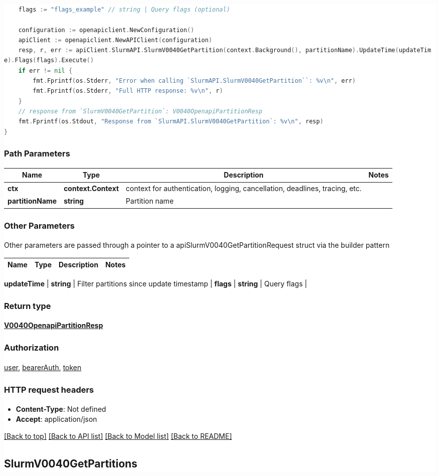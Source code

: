 ```go
	flags := "flags_example" // string | Query flags (optional)

	configuration := openapiclient.NewConfiguration()
	apiClient := openapiclient.NewAPIClient(configuration)
	resp, r, err := apiClient.SlurmAPI.SlurmV0040GetPartition(context.Background(), partitionName).UpdateTime(updateTime).Flags(flags).Execute()
	if err != nil {
		fmt.Fprintf(os.Stderr, "Error when calling `SlurmAPI.SlurmV0040GetPartition``: %v\n", err)
		fmt.Fprintf(os.Stderr, "Full HTTP response: %v\n", r)
	}
	// response from `SlurmV0040GetPartition`: V0040OpenapiPartitionResp
	fmt.Fprintf(os.Stdout, "Response from `SlurmAPI.SlurmV0040GetPartition`: %v\n", resp)
}
```

### Path Parameters


Name | Type | Description  | Notes
------------- | ------------- | ------------- | -------------
**ctx** | **context.Context** | context for authentication, logging, cancellation, deadlines, tracing, etc.
**partitionName** | **string** | Partition name | 

### Other Parameters

Other parameters are passed through a pointer to a apiSlurmV0040GetPartitionRequest struct via the builder pattern


Name | Type | Description  | Notes
------------- | ------------- | ------------- | -------------

 **updateTime** | **string** | Filter partitions since update timestamp | 
 **flags** | **string** | Query flags | 

### Return type

[**V0040OpenapiPartitionResp**](V0040OpenapiPartitionResp.md)

### Authorization

[user](../README.md#user), [bearerAuth](../README.md#bearerAuth), [token](../README.md#token)

### HTTP request headers

- **Content-Type**: Not defined
- **Accept**: application/json

[[Back to top]](#) [[Back to API list]](../README.md#documentation-for-api-endpoints)
[[Back to Model list]](../README.md#documentation-for-models)
[[Back to README]](../README.md)


## SlurmV0040GetPartitions
